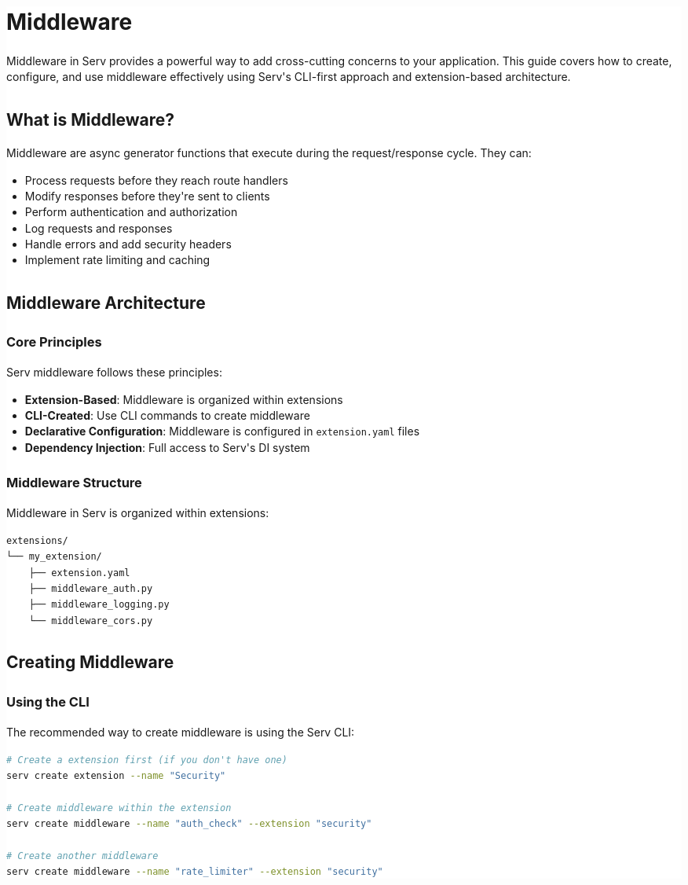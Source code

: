 # Middleware

Middleware in Serv provides a powerful way to add cross-cutting concerns to your application. This guide covers how to create, configure, and use middleware effectively using Serv's CLI-first approach and extension-based architecture.

## What is Middleware?

Middleware are async generator functions that execute during the request/response cycle. They can:

- Process requests before they reach route handlers
- Modify responses before they're sent to clients
- Perform authentication and authorization
- Log requests and responses
- Handle errors and add security headers
- Implement rate limiting and caching

## Middleware Architecture

### Core Principles

Serv middleware follows these principles:

- **Extension-Based**: Middleware is organized within extensions
- **CLI-Created**: Use CLI commands to create middleware
- **Declarative Configuration**: Middleware is configured in `extension.yaml` files
- **Dependency Injection**: Full access to Serv's DI system

### Middleware Structure

Middleware in Serv is organized within extensions:

```
extensions/
└── my_extension/
    ├── extension.yaml
    ├── middleware_auth.py
    ├── middleware_logging.py
    └── middleware_cors.py
```

## Creating Middleware

### Using the CLI

The recommended way to create middleware is using the Serv CLI:

```bash
# Create a extension first (if you don't have one)
serv create extension --name "Security"

# Create middleware within the extension
serv create middleware --name "auth_check" --extension "security"

# Create another middleware
serv create middleware --name "rate_limiter" --extension "security"
```
